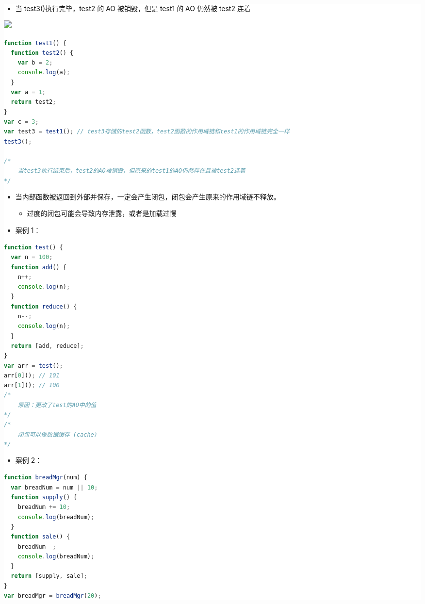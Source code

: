 - 当 test3()执行完毕，test2 的 AO 被销毁，但是 test1 的 AO 仍然被 test2 连着

![](http://xlmusic.top/static_images/js%E5%9F%BA%E7%A1%80/%E9%97%AD%E5%8C%85/%E9%97%AD%E5%8C%854.png#crop=0&crop=0&crop=1&crop=1&id=R9eIf&originHeight=596&originWidth=1066&originalType=binary∶=1&rotation=0&showTitle=false&status=done&style=none&title=)

```javascript
function test1() {
  function test2() {
    var b = 2;
    console.log(a);
  }
  var a = 1;
  return test2;
}
var c = 3;
var test3 = test1(); // test3存储的test2函数，test2函数的作用域链和test1的作用域链完全一样
test3();

/*
	当test3执行结束后，test2的AO被销毁，但原来的test1的AO仍然存在且被test2连着
*/
```

- 当内部函数被返回到外部并保存，一定会产生闭包，闭包会产生原来的作用域链不释放。

  - 过度的闭包可能会导致内存泄露，或者是加载过慢

- 案例 1：

```javascript
function test() {
  var n = 100;
  function add() {
    n++;
    console.log(n);
  }
  function reduce() {
    n--;
    console.log(n);
  }
  return [add, reduce];
}
var arr = test();
arr[0](); // 101
arr[1](); // 100
/*
	原因：更改了test的AO中的值
*/
/*
	闭包可以做数据缓存 (cache)
*/
```

- 案例 2：

```javascript
function breadMgr(num) {
  var breadNum = num || 10;
  function supply() {
    breadNum += 10;
    console.log(breadNum);
  }
  function sale() {
    breadNum--;
    console.log(breadNum);
  }
  return [supply, sale];
}
var breadMgr = breadMgr(20);
```